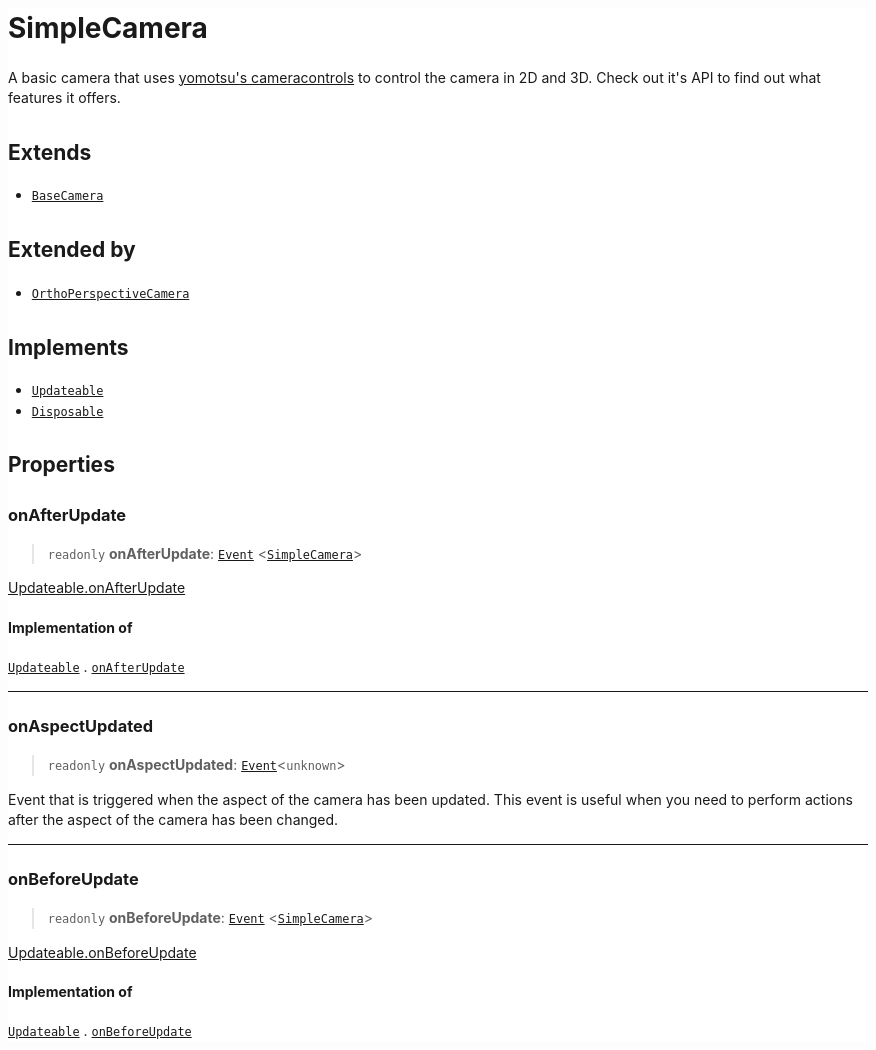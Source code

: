 # SimpleCamera

A basic camera that uses [yomotsu's cameracontrols](https://github.com/yomotsu/camera-controls) to control the camera in 2D and 3D. Check out it's API to find out what features it offers.

## Extends

- [`BaseCamera`](BaseCamera.md)

## Extended by

- [`OrthoPerspectiveCamera`](OrthoPerspectiveCamera.md)

## Implements

- [`Updateable`](../interfaces/Updateable.md)
- [`Disposable`](../interfaces/Disposable.md)

## Properties

### onAfterUpdate

> `readonly` **onAfterUpdate**: [`Event`](Event.md) \<[`SimpleCamera`](SimpleCamera.md)\>

[Updateable.onAfterUpdate](../interfaces/Updateable.md#onafterupdate)

#### Implementation of

[`Updateable`](../interfaces/Updateable.md) . [`onAfterUpdate`](../interfaces/Updateable.md#onafterupdate)

***

### onAspectUpdated

> `readonly` **onAspectUpdated**: [`Event`](Event.md)\<`unknown`\>

Event that is triggered when the aspect of the camera has been updated.
This event is useful when you need to perform actions after the aspect of the camera has been changed.

***

### onBeforeUpdate

> `readonly` **onBeforeUpdate**: [`Event`](Event.md) \<[`SimpleCamera`](SimpleCamera.md)\>

[Updateable.onBeforeUpdate](../interfaces/Updateable.md#onbeforeupdate)

#### Implementation of

[`Updateable`](../interfaces/Updateable.md) . [`onBeforeUpdate`](../interfaces/Updateable.md#onbeforeupdate)
